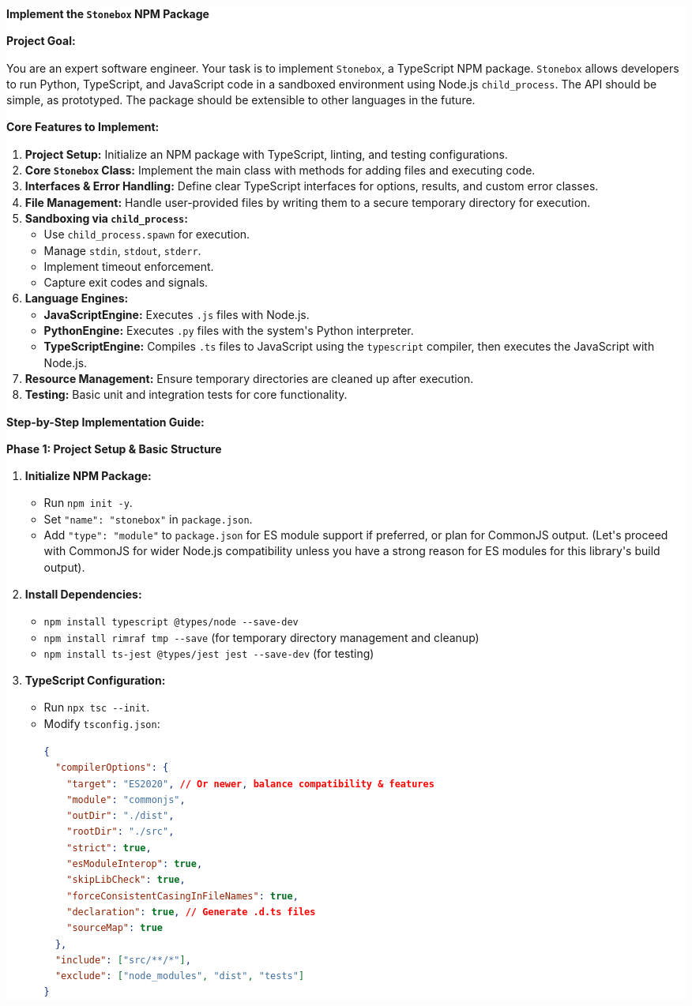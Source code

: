 **Implement the `Stonebox` NPM Package**

**Project Goal:**

You are an expert software engineer. Your task is to implement `Stonebox`, a TypeScript NPM package. `Stonebox` allows developers to run Python, TypeScript, and JavaScript code in a sandboxed environment using Node.js `child_process`. The API should be simple, as prototyped. The package should be extensible to other languages in the future.

**Core Features to Implement:**

1.  **Project Setup:** Initialize an NPM package with TypeScript, linting, and testing configurations.
2.  **Core `Stonebox` Class:** Implement the main class with methods for adding files and executing code.
3.  **Interfaces & Error Handling:** Define clear TypeScript interfaces for options, results, and custom error classes.
4.  **File Management:** Handle user-provided files by writing them to a secure temporary directory for execution.
5.  **Sandboxing via `child_process`:**
    *   Use `child_process.spawn` for execution.
    *   Manage `stdin`, `stdout`, `stderr`.
    *   Implement timeout enforcement.
    *   Capture exit codes and signals.
6.  **Language Engines:**
    *   **JavaScriptEngine:** Executes `.js` files with Node.js.
    *   **PythonEngine:** Executes `.py` files with the system's Python interpreter.
    *   **TypeScriptEngine:** Compiles `.ts` files to JavaScript using the `typescript` compiler, then executes the JavaScript with Node.js.
7.  **Resource Management:** Ensure temporary directories are cleaned up after execution.
8.  **Testing:** Basic unit and integration tests for core functionality.

**Step-by-Step Implementation Guide:**

**Phase 1: Project Setup & Basic Structure**

1.  **Initialize NPM Package:**
    *   Run `npm init -y`.
    *   Set `"name": "stonebox"` in `package.json`.
    *   Add `"type": "module"` to `package.json` for ES module support if preferred, or plan for CommonJS output. (Let's proceed with CommonJS for wider Node.js compatibility unless you have a strong reason for ES modules for this library's build output).

2.  **Install Dependencies:**
    *   `npm install typescript @types/node --save-dev`
    *   `npm install rimraf tmp --save` (for temporary directory management and cleanup)
    *   `npm install ts-jest @types/jest jest --save-dev` (for testing)

3.  **TypeScript Configuration:**
    *   Run `npx tsc --init`.
    *   Modify `tsconfig.json`:
        ```json
        {
          "compilerOptions": {
            "target": "ES2020", // Or newer, balance compatibility & features
            "module": "commonjs",
            "outDir": "./dist",
            "rootDir": "./src",
            "strict": true,
            "esModuleInterop": true,
            "skipLibCheck": true,
            "forceConsistentCasingInFileNames": true,
            "declaration": true, // Generate .d.ts files
            "sourceMap": true
          },
          "include": ["src/**/*"],
          "exclude": ["node_modules", "dist", "tests"]
        }
